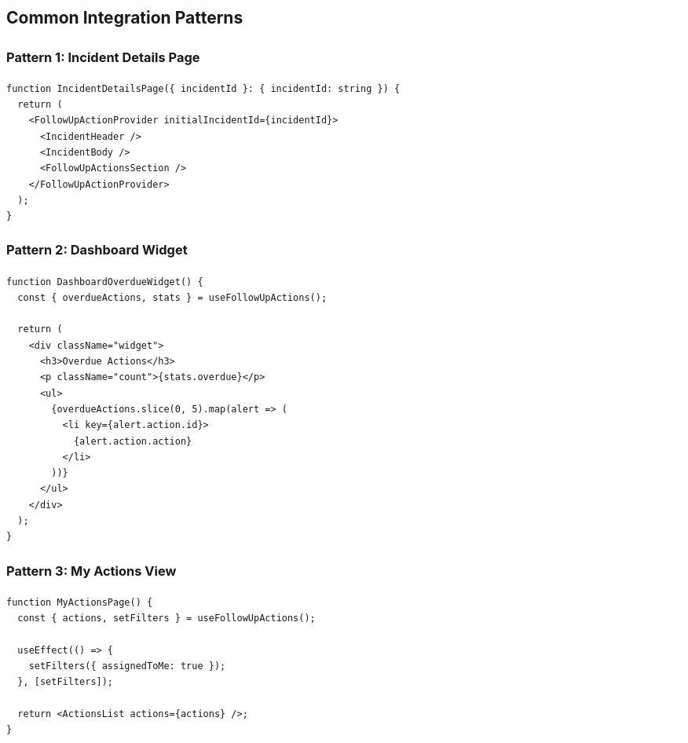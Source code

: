 ## Common Integration Patterns

### Pattern 1: Incident Details Page

```tsx
function IncidentDetailsPage({ incidentId }: { incidentId: string }) {
  return (
    <FollowUpActionProvider initialIncidentId={incidentId}>
      <IncidentHeader />
      <IncidentBody />
      <FollowUpActionsSection />
    </FollowUpActionProvider>
  );
}
```

### Pattern 2: Dashboard Widget

```tsx
function DashboardOverdueWidget() {
  const { overdueActions, stats } = useFollowUpActions();

  return (
    <div className="widget">
      <h3>Overdue Actions</h3>
      <p className="count">{stats.overdue}</p>
      <ul>
        {overdueActions.slice(0, 5).map(alert => (
          <li key={alert.action.id}>
            {alert.action.action}
          </li>
        ))}
      </ul>
    </div>
  );
}
```

### Pattern 3: My Actions View

```tsx
function MyActionsPage() {
  const { actions, setFilters } = useFollowUpActions();

  useEffect(() => {
    setFilters({ assignedToMe: true });
  }, [setFilters]);

  return <ActionsList actions={actions} />;
}
```
